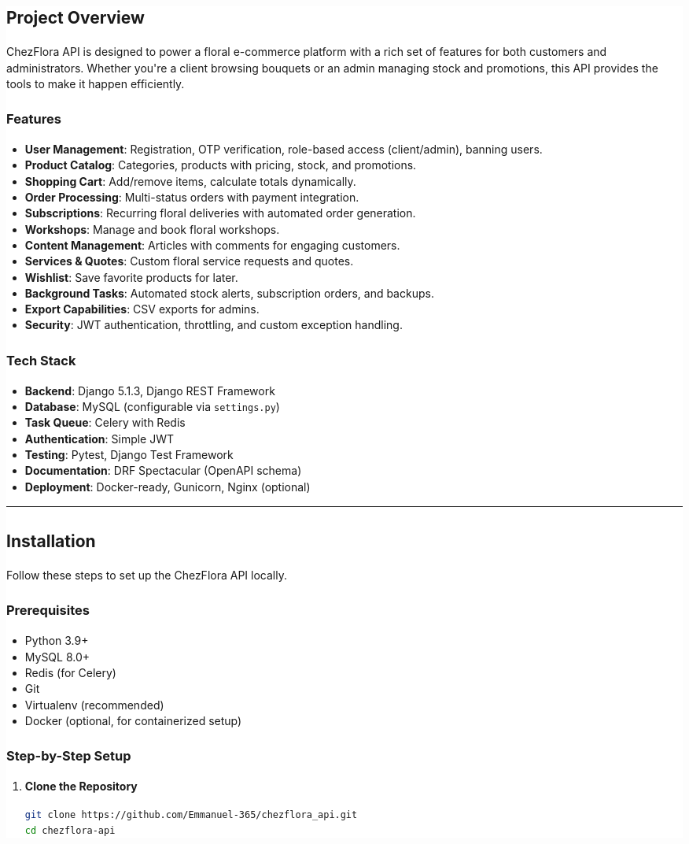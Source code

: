 
## Project Overview

ChezFlora API is designed to power a floral e-commerce platform with a rich set of features for both customers and administrators. Whether you're a client browsing bouquets or an admin managing stock and promotions, this API provides the tools to make it happen efficiently.

### Features

- **User Management**: Registration, OTP verification, role-based access (client/admin), banning users.
- **Product Catalog**: Categories, products with pricing, stock, and promotions.
- **Shopping Cart**: Add/remove items, calculate totals dynamically.
- **Order Processing**: Multi-status orders with payment integration.
- **Subscriptions**: Recurring floral deliveries with automated order generation.
- **Workshops**: Manage and book floral workshops.
- **Content Management**: Articles with comments for engaging customers.
- **Services & Quotes**: Custom floral service requests and quotes.
- **Wishlist**: Save favorite products for later.
- **Background Tasks**: Automated stock alerts, subscription orders, and backups.
- **Export Capabilities**: CSV exports for admins.
- **Security**: JWT authentication, throttling, and custom exception handling.

### Tech Stack

- **Backend**: Django 5.1.3, Django REST Framework
- **Database**: MySQL (configurable via `settings.py`)
- **Task Queue**: Celery with Redis
- **Authentication**: Simple JWT
- **Testing**: Pytest, Django Test Framework
- **Documentation**: DRF Spectacular (OpenAPI schema)
- **Deployment**: Docker-ready, Gunicorn, Nginx (optional)

---

## Installation

Follow these steps to set up the ChezFlora API locally.

### Prerequisites

- Python 3.9+
- MySQL 8.0+
- Redis (for Celery)
- Git
- Virtualenv (recommended)
- Docker (optional, for containerized setup)

### Step-by-Step Setup

1. **Clone the Repository**
   ```bash
   git clone https://github.com/Emmanuel-365/chezflora_api.git
   cd chezflora-api
   ```
